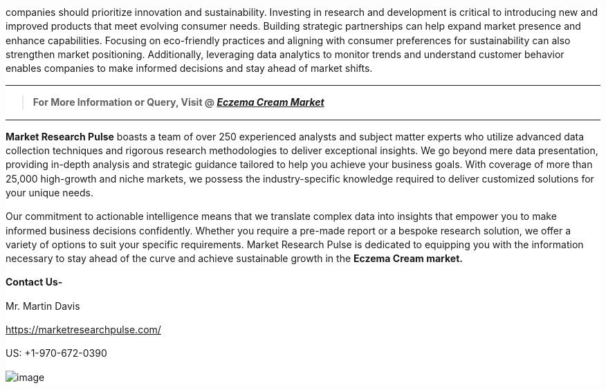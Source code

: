 companies should prioritize innovation and sustainability. Investing in research and development is critical to introducing new and improved products that meet evolving consumer needs. Building strategic partnerships can help expand market presence and enhance capabilities. Focusing on eco-friendly practices and aligning with consumer preferences for sustainability can also strengthen market positioning. Additionally, leveraging data analytics to monitor trends and understand customer behavior enables companies to make informed decisions and stay ahead of market shifts.</p><hr /><blockquote><p><strong>For More Information or Query, Visit @&nbsp;<em><a href="https://marketresearchpulse.com/report/50358/eczema-cream-market?utm_source=Linkedin&utm_medium=0119">Eczema Cream Market</a></em></strong></p></blockquote><hr /><p><strong>Market Research Pulse</strong> boasts a team of over 250 experienced analysts and subject matter experts who utilize advanced data collection techniques and rigorous research methodologies to deliver exceptional insights. We go beyond mere data presentation, providing in-depth analysis and strategic guidance tailored to help you achieve your business goals. With coverage of more than 25,000 high-growth and niche markets, we possess the industry-specific knowledge required to deliver customized solutions for your unique needs.</p><p>Our commitment to actionable intelligence means that we translate complex data into insights that empower you to make informed business decisions confidently. Whether you require a pre-made report or a bespoke research solution, we offer a variety of options to suit your specific requirements. Market Research Pulse is dedicated to equipping you with the information necessary to stay ahead of the curve and achieve sustainable growth in the <strong>Eczema Cream market.</strong></p><p><strong>Contact Us-</strong></p><p>Mr. Martin Davis</p><p>https://marketresearchpulse.com/</p><p>US: +1-970-672-0390</p>
![image](https://github.com/user-attachments/assets/3c043c92-ef52-4c16-8078-2ad1b731695e)
